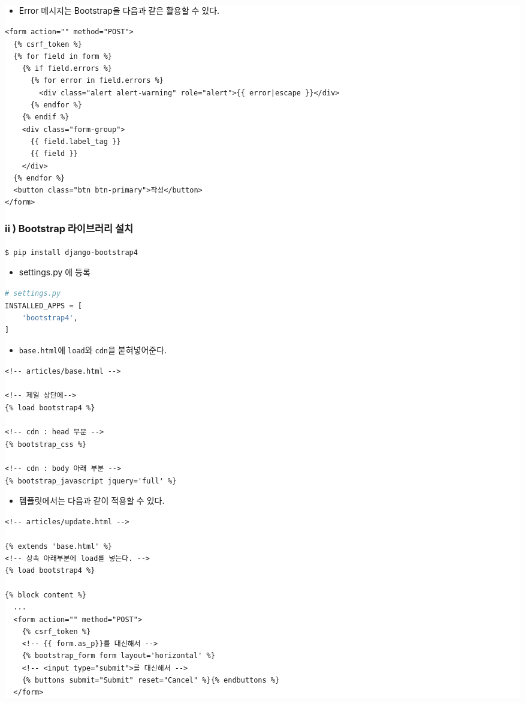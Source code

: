 - Error 메시지는 Bootstrap을 다음과 같은 활용할 수 있다.

```django
<form action="" method="POST">
  {% csrf_token %}
  {% for field in form %}
    {% if field.errors %}
      {% for error in field.errors %}
        <div class="alert alert-warning" role="alert">{{ error|escape }}</div>
      {% endfor %}
    {% endif %}
    <div class="form-group">
      {{ field.label_tag }} 
      {{ field }}
    </div>
  {% endfor %}
  <button class="btn btn-primary">작성</button>
</form>
```



### ii ) Bootstrap 라이브러리 설치

```bash
$ pip install django-bootstrap4
```
- settings.py 에 등록

```python
# settings.py
INSTALLED_APPS = [
    'bootstrap4',
]
```

- `base.html`에 `load`와 `cdn`을 붙혀넣어준다.

```django
<!-- articles/base.html -->

<!-- 제일 상단에-->
{% load bootstrap4 %}

<!-- cdn : head 부분 -->
{% bootstrap_css %}

<!-- cdn : body 아래 부분 -->
{% bootstrap_javascript jquery='full' %}
```

- 템플릿에서는 다음과 같이 적용할 수 있다.

```django
<!-- articles/update.html -->

{% extends 'base.html' %}
<!-- 상속 아래부분에 load를 넣는다. -->
{% load bootstrap4 %}

{% block content %}
  ...
  <form action="" method="POST">
    {% csrf_token %}
    <!-- {{ form.as_p}}를 대신해서 -->
    {% bootstrap_form form layout='horizontal' %}
    <!-- <input type="submit">를 대신해서 -->
    {% buttons submit="Submit" reset="Cancel" %}{% endbuttons %}
  </form>
```